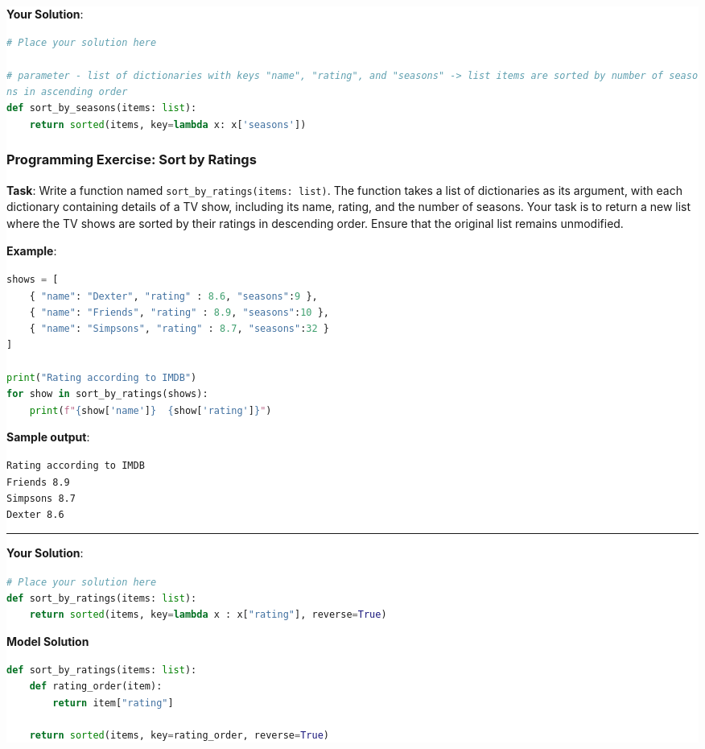 
**Your Solution**:

```python
# Place your solution here

# parameter - list of dictionaries with keys "name", "rating", and "seasons" -> list items are sorted by number of seasons in ascending order
def sort_by_seasons(items: list):
    return sorted(items, key=lambda x: x['seasons'])
```

### **Programming Exercise: Sort by Ratings**

**Task**:
Write a function named `sort_by_ratings(items: list)`. The function takes a list of dictionaries as its argument, with each dictionary containing details of a TV show, including its name, rating, and the number of seasons. Your task is to return a new list where the TV shows are sorted by their ratings in descending order. Ensure that the original list remains unmodified.

**Example**:

```python
shows = [
    { "name": "Dexter", "rating" : 8.6, "seasons":9 },
    { "name": "Friends", "rating" : 8.9, "seasons":10 },
    { "name": "Simpsons", "rating" : 8.7, "seasons":32 }
]

print("Rating according to IMDB")
for show in sort_by_ratings(shows):
    print(f"{show['name']}  {show['rating']}")
```

**Sample output**:
```
Rating according to IMDB
Friends 8.9
Simpsons 8.7
Dexter 8.6
```

---

**Your Solution**:

```python
# Place your solution here
def sort_by_ratings(items: list):
    return sorted(items, key=lambda x : x["rating"], reverse=True)
```

**Model Solution** 
```python
def sort_by_ratings(items: list):
    def rating_order(item):
        return item["rating"]
        
    return sorted(items, key=rating_order, reverse=True)
```
